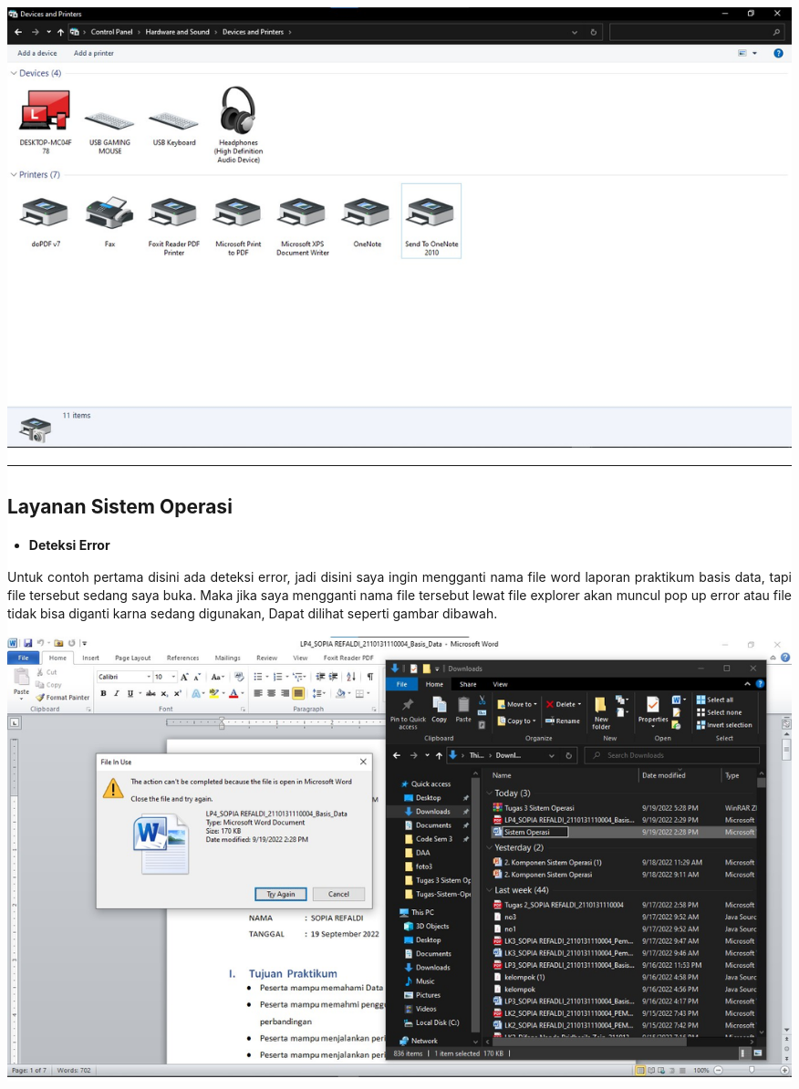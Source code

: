 <p align="center"><img src="foto3/8.jpg">

<hr>

## Layanan Sistem Operasi

- **Deteksi Error**
<p align="justify">Untuk contoh pertama disini ada deteksi error, jadi disini saya ingin mengganti nama file word laporan praktikum basis data, tapi file tersebut sedang saya buka. Maka jika saya mengganti nama file tersebut lewat file explorer akan muncul pop up error atau file tidak bisa diganti karna sedang digunakan, Dapat dilihat seperti gambar dibawah.</p>
<p align="center"><img src="foto3/18.jpg"></p>
